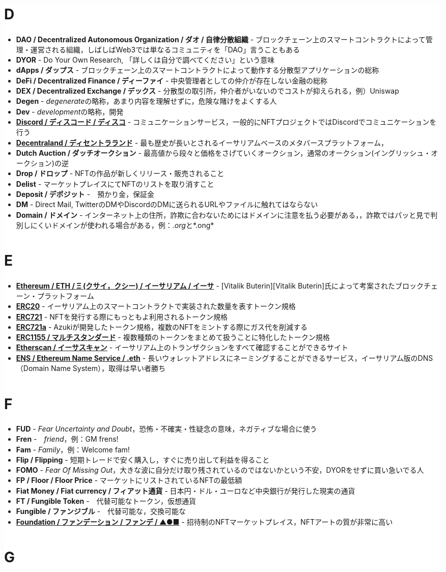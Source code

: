 # D

- **DAO / Decentralized Autonomous Organization / ダオ / 自律分散組織** - ブロックチェーン上のスマートコントラクトによって管理・運営される組織，しばしばWeb3では単なるコミュニティを「DAO」言うこともある
- **DYOR** - Do Your Own Research, 「詳しくは自分で調べてください」という意味
- **dApps / ダップス** - ブロックチェーン上のスマートコントラクトによって動作する分散型アプリケーションの総称
- **DeFi / Decentralized Finance / ディーファイ** - 中央管理者としての仲介が存在しない金融の総称
- **DEX / Decentralized Exchange / デックス** - 分散型の取引所，仲介者がいないのでコストが抑えられる，例）Uniswap
- **Degen** - *degenerate*の略称，あまり内容を理解せずに，危険な賭けをよくする人
- **Dev** - *development*の略称，開発
- **[Discord / ディスコード / ディスコ](https://discord.com/)** - コミュニケーションサービス，一般的にNFTプロジェクトではDiscordでコミュニケーションを行う
- **[Decentraland / ディセントラランド](https://decentraland.org/)** - 最も歴史が長いとされるイーサリアムベースのメタバースプラットフォーム，
- **Dutch Auction / ダッチオークション** - 最高値から段々と価格をさげていくオークション，通常のオークション(イングリッシュ・オークション)の逆
- **Drop / ドロップ** - NFTの作品が新しくリリース・販売されること
- **Delist** - マーケットプレイスにてNFTのリストを取り消すこと
- **Deposit / デポジット** -　預かり金，保証金
- **DM** - Direct Mail, TwitterのDMやDiscordのDMに送られるURLやファイルに触れてはならない
- **Domain / ドメイン** - インターネット上の住所，詐欺に合わないためにはドメインに注意を払う必要がある，，詐欺ではパッと見で判別しにくいドメインが使われる場合がある，例：*.org*と*.ong*

# E

- **[Ethereum / ETH / Ξ (クサイ，クシー) / イーサリアム / イーサ](https://ethereum.org/)** - [Vitalik Buterin][Vitalik Buterin]氏によって考案されたブロックチェーン・プラットフォーム
- **[ERC20](https://erc20.tech/)** - イーサリアム上のスマートコントラクトで実装された数量を表すトークン規格
- **[ERC721](https://erc721.org/)** - NFTを発行する際にもっともよ利用されるトークン規格
- **[ERC721a](https://www.erc721a.org/)** - Azukiが開発したトークン規格，複数のNFTをミントする際にガス代を削減する
- **[ERC1155 / マルチスタンダード](https://enjin.io/erc-1155)** - 複数種類のトークンをまとめて扱うことに特化したトークン規格
- **[Etherscan / イーサスキャン](https://etherscan.io/)** - イーサリアム上のトランザクションをすべて確認することができるサイト
- **[ENS / Ethereum Name Service / .eth](https://ens.domains/ja/)** - 長いウォレットアドレスにネーミングすることができるサービス，イーサリアム版のDNS（Domain Name System），取得は早い者勝ち

# F
- **FUD** - *Fear Uncertainty and Doubt*，恐怖・不確実・性疑念の意味，ネガティブな場合に使う
- **Fren** -　*friend*，例：GM frens!
- **Fam** - *Family*，例：Welcome fam!
- **Flip / Flipping** - 短期トレードで安く購入し，すぐに売り出して利益を得ること
- **FOMO** - *Fear Of Missing Out*，大きな波に自分だけ取り残されているのではないかという不安，DYORをせずに買い急いでる人
- **FP / Floor / Floor Price** - マーケットにリストされているNFTの最低額
- **Fiat Money / Fiat currency / フィアット通貨** - 日本円・ドル・ユーロなど中央銀行が発行した現実の通貨
- **FT / Fungible Token** -　代替可能なトークン，仮想通貨
- **Fungible / ファンジブル** -　代替可能な，交換可能な
- **[Foundation / ファンデーション / ファンデ / ▲●■](https://foundation.app/)** - 招待制のNFTマーケットプレイス，NFTアートの質が非常に高い

# G


[jekyll-docs]: https://jekyllrb.com/docs/home
[jekyll-gh]:   https://github.com/jekyll/jekyll
[jekyll-talk]: https://talk.jekyllrb.com/
[Gavin Wood]: https://twitter.com/gavofyork